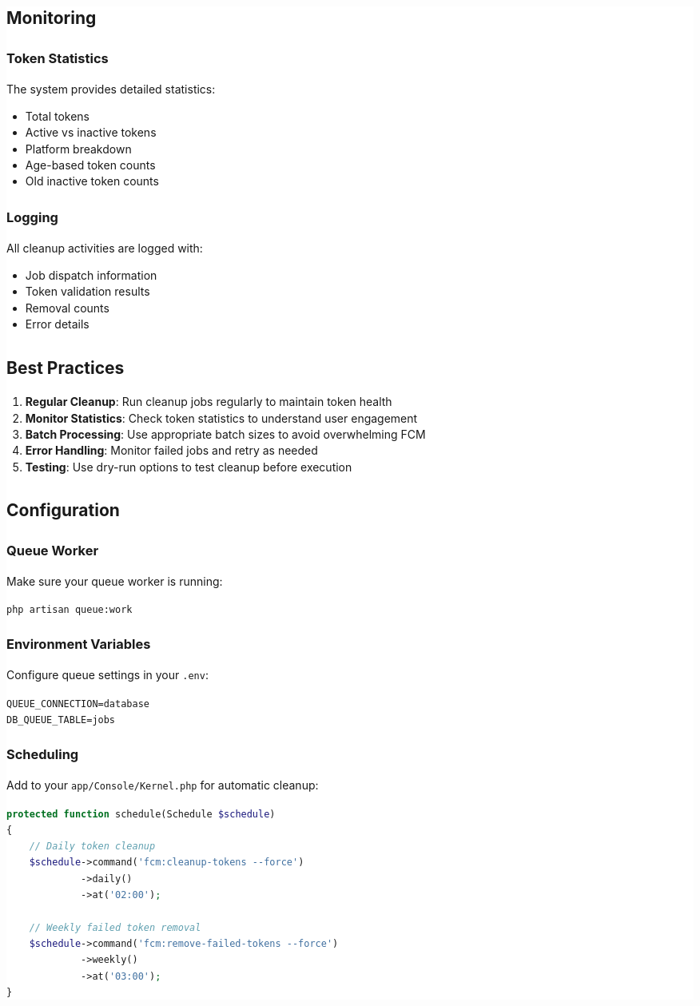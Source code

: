## Monitoring

### Token Statistics
The system provides detailed statistics:
- Total tokens
- Active vs inactive tokens
- Platform breakdown
- Age-based token counts
- Old inactive token counts

### Logging
All cleanup activities are logged with:
- Job dispatch information
- Token validation results
- Removal counts
- Error details

## Best Practices

1. **Regular Cleanup**: Run cleanup jobs regularly to maintain token health
2. **Monitor Statistics**: Check token statistics to understand user engagement
3. **Batch Processing**: Use appropriate batch sizes to avoid overwhelming FCM
4. **Error Handling**: Monitor failed jobs and retry as needed
5. **Testing**: Use dry-run options to test cleanup before execution

## Configuration

### Queue Worker
Make sure your queue worker is running:
```bash
php artisan queue:work
```

### Environment Variables
Configure queue settings in your `.env`:
```env
QUEUE_CONNECTION=database
DB_QUEUE_TABLE=jobs
```

### Scheduling
Add to your `app/Console/Kernel.php` for automatic cleanup:
```php
protected function schedule(Schedule $schedule)
{
    // Daily token cleanup
    $schedule->command('fcm:cleanup-tokens --force')
             ->daily()
             ->at('02:00');
    
    // Weekly failed token removal
    $schedule->command('fcm:remove-failed-tokens --force')
             ->weekly()
             ->at('03:00');
}
```
